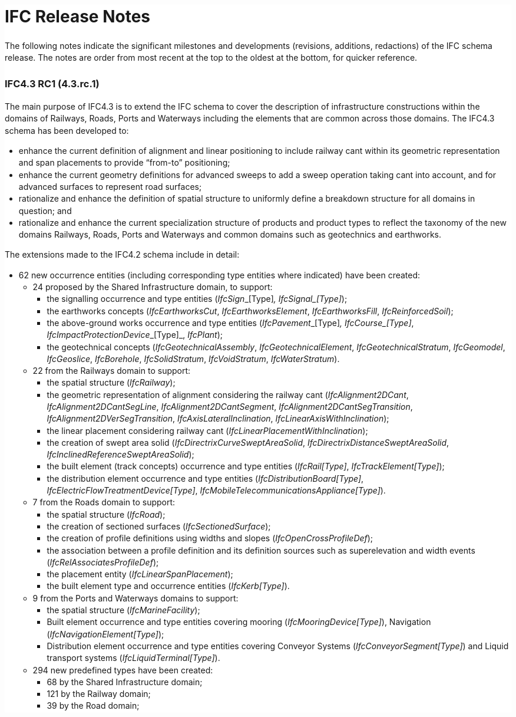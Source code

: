 IFC Release Notes
=================

The following notes indicate the significant milestones and developments (revisions, additions, redactions) of the IFC schema release. The notes are order from most recent at the top to the oldest at the bottom, for quicker reference.

### IFC4.3 RC1 (4.3.rc.1)

The main purpose of IFC4.3 is to extend the IFC schema to cover the description of infrastructure constructions within the domains of Railways, Roads, Ports and Waterways including the elements that are common across those domains. The IFC4.3 schema has been developed to:

*   enhance the current definition of alignment and linear positioning to include railway cant within its geometric representation and span placements to provide “from-to” positioning;
*   enhance the current geometry definitions for advanced sweeps to add a sweep operation taking cant into account, and for advanced surfaces to represent road surfaces;
*   rationalize and enhance the definition of spatial structure to uniformly define a breakdown structure for all domains in question; and
*   rationalize and enhance the current specialization structure of products and product types to reflect the taxonomy of the new domains Railways, Roads, Ports and Waterways and common domains such as geotechnics and earthworks.

The extensions made to the IFC4.2 schema include in detail:

*   62 new occurrence entities (including corresponding type entities where indicated) have been created:
    *   24 proposed by the Shared Infrastructure domain, to support:
        *   the signalling occurrence and type entities (_IfcSign__\[Type\]_, _IfcSignal__\[Type\]_);
        *   the earthworks concepts (_IfcEarthworksCut_, _IfcEarthworksElement_, _IfcEarthworksFill_, _IfcReinforcedSoil_);
        *   the above-ground works occurrence and type entities (_IfcPavement__\[Type\]_, _IfcCourse__\[Type\]_, _IfcImpactProtectionDevice__\[Type\]_, _IfcPlant_);
        *   the geotechnical concepts (_IfcGeotechnicalAssembly_, _IfcGeotechnicalElement_, _IfcGeotechnicalStratum_, _IfcGeomodel_, _IfcGeoslice_, _IfcBorehole_, _IfcSolidStratum_, _IfcVoidStratum_, _IfcWaterStratum_).
    *   22 from the Railways domain to support:
        *   the spatial structure (_IfcRailway_);
        *   the geometric representation of alignment considering the railway cant (_IfcAlignment2DCant_, _IfcAlignment2DCantSegLine_, _IfcAlignment2DCantSegment_, _IfcAlignment2DCantSegTransition_, _IfcAlignment2DVerSegTransition_, _IfcAxisLateralInclination_, _IfcLinearAxisWithInclination_);
        *   the linear placement considering railway cant (_IfcLinearPlacementWithInclination_);
        *   the creation of swept area solid (_IfcDirectrixCurveSweptAreaSolid_, _IfcDirectrixDistanceSweptAreaSolid_, _IfcInclinedReferenceSweptAreaSolid_);
        *   the built element (track concepts) occurrence and type entities (_IfcRail\[Type\]_, _IfcTrackElement\[Type\]_);
        *   the distribution element occurrence and type entities (_IfcDistributionBoard\[Type\]_, _IfcElectricFlowTreatmentDevice\[Type\]_, _IfcMobileTelecommunicationsAppliance\[Type\]_).
    *   7 from the Roads domain to support:
        *   the spatial structure (_IfcRoad_);
        *   the creation of sectioned surfaces (_IfcSectionedSurface_);
        *   the creation of profile definitions using widths and slopes (_IfcOpenCrossProfileDef_);
        *   the association between a profile definition and its definition sources such as superelevation and width events (_IfcRelAssociatesProfileDef_);
        *   the placement entity (_IfcLinearSpanPlacement_);
        *   the built element type and occurrence entities (_IfcKerb\[Type\]_).
    *   9 from the Ports and Waterways domains to support:
        *   the spatial structure (_IfcMarineFacility_);
        *   Built element occurrence and type entities covering mooring (_IfcMooringDevice\[Type\]_), Navigation (_IfcNavigationElement\[Type\]_);
        *   Distribution element occurrence and type entities covering Conveyor Systems (_IfcConveyorSegment\[Type\]_) and Liquid transport systems (_IfcLiquidTerminal\[Type\]_).
    *   294 new predefined types have been created:
        *   68 by the Shared Infrastructure domain;
        *   121 by the Railway domain;
        *   39 by the Road domain;